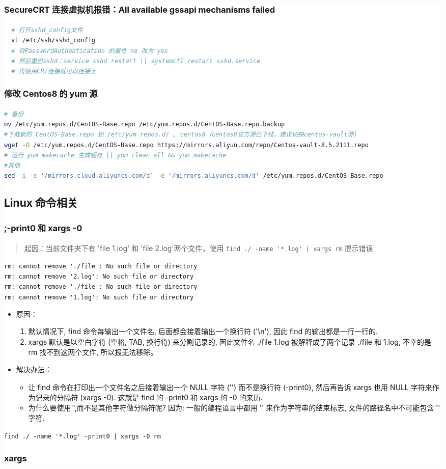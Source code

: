 ### SecureCRT 连接虚拟机报错：All available gssapi mechanisms failed

```bash
  # 打开sshd_config文件
  vi /etc/ssh/sshd_config
  # 将PasswordAuthentication 的属性 no 改为 yes
  # 然后重启sshd：service sshd restart || systemctl restart sshd.service
  # 再使用CRT连接就可以连接上
```

### 修改 Centos8 的 yum 源

```bash
# 备份
mv /etc/yum.repos.d/CentOS-Base.repo /etc/yum.repos.d/CentOS-Base.repo.backup
#下载新的 CentOS-Base.repo 到 /etc/yum.repos.d/ , centos8（centos8官方源已下线，建议切换centos-vault源）
wget -O /etc/yum.repos.d/CentOS-Base.repo https://mirrors.aliyun.com/repo/Centos-vault-8.5.2111.repo
# 运行 yum makecache 生成缓存 || yum clean all && yum makecache
#其他
sed -i -e '/mirrors.cloud.aliyuncs.com/d' -e '/mirrors.aliyuncs.com/d' /etc/yum.repos.d/CentOS-Base.repo
```

## Linux 命令相关

### ;-print0 和 xargs -0

> 起因：当前文件夹下有 'file 1.log' 和 'file 2.log'两个文件，使用 `find ./ -name '*.log' | xargs rm` 提示错误

```
rm: cannot remove './file': No such file or directory
rm: cannot remove '2.log': No such file or directory
rm: cannot remove './file': No such file or directory
rm: cannot remove '1.log': No such file or directory
```

- 原因：

  1. 默认情况下, find 命令每输出一个文件名, 后面都会接着输出一个换行符 ('\n'), 因此 find 的输出都是一行一行的.
  2. xargs 默认是以空白字符 (空格, TAB, 换行符) 来分割记录的, 因此文件名 ./file 1.log 被解释成了两个记录 ./file 和 1.log, 不幸的是 rm 找不到这两个文件, 所以报无法移除。

- 解决办法：
  - 让 find 命令在打印出一个文件名之后接着输出一个 NULL 字符 ('') 而不是换行符 (-print0), 然后再告诉 xargs 也用 NULL 字符来作为记录的分隔符 (xargs -0). 这就是 find 的 -print0 和 xargs 的 -0 的来历.
  - 为什么要使用'',而不是其他字符做分隔符呢? 因为: 一般的编程语言中都用 '' 来作为字符串的结束标志, 文件的路径名中不可能包含 '' 字符.

```
find ./ -name '*.log' -print0 | xargs -0 rm
```

### xargs
